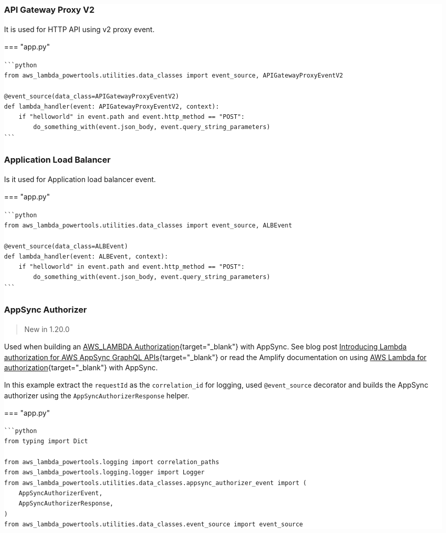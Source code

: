 ### API Gateway Proxy V2

It is used for HTTP API using v2 proxy event.

=== "app.py"

    ```python
    from aws_lambda_powertools.utilities.data_classes import event_source, APIGatewayProxyEventV2

    @event_source(data_class=APIGatewayProxyEventV2)
    def lambda_handler(event: APIGatewayProxyEventV2, context):
        if "helloworld" in event.path and event.http_method == "POST":
            do_something_with(event.json_body, event.query_string_parameters)
    ```

### Application Load Balancer

Is it used for Application load balancer event.

=== "app.py"

    ```python
    from aws_lambda_powertools.utilities.data_classes import event_source, ALBEvent

    @event_source(data_class=ALBEvent)
    def lambda_handler(event: ALBEvent, context):
        if "helloworld" in event.path and event.http_method == "POST":
            do_something_with(event.json_body, event.query_string_parameters)
    ```

### AppSync Authorizer

> New in 1.20.0

Used when building an [AWS_LAMBDA Authorization](https://docs.aws.amazon.com/appsync/latest/devguide/security-authz.html#aws-lambda-authorization){target="_blank"} with AppSync.
See blog post [Introducing Lambda authorization for AWS AppSync GraphQL APIs](https://aws.amazon.com/blogs/mobile/appsync-lambda-auth/){target="_blank"}
or read the Amplify documentation on using [AWS Lambda for authorization](https://docs.amplify.aws/lib/graphqlapi/authz/q/platform/js#aws-lambda){target="_blank"} with AppSync.

In this example extract the `requestId` as the `correlation_id` for logging, used `@event_source` decorator and builds the AppSync authorizer using the `AppSyncAuthorizerResponse` helper.

=== "app.py"

    ```python
    from typing import Dict

    from aws_lambda_powertools.logging import correlation_paths
    from aws_lambda_powertools.logging.logger import Logger
    from aws_lambda_powertools.utilities.data_classes.appsync_authorizer_event import (
        AppSyncAuthorizerEvent,
        AppSyncAuthorizerResponse,
    )
    from aws_lambda_powertools.utilities.data_classes.event_source import event_source
